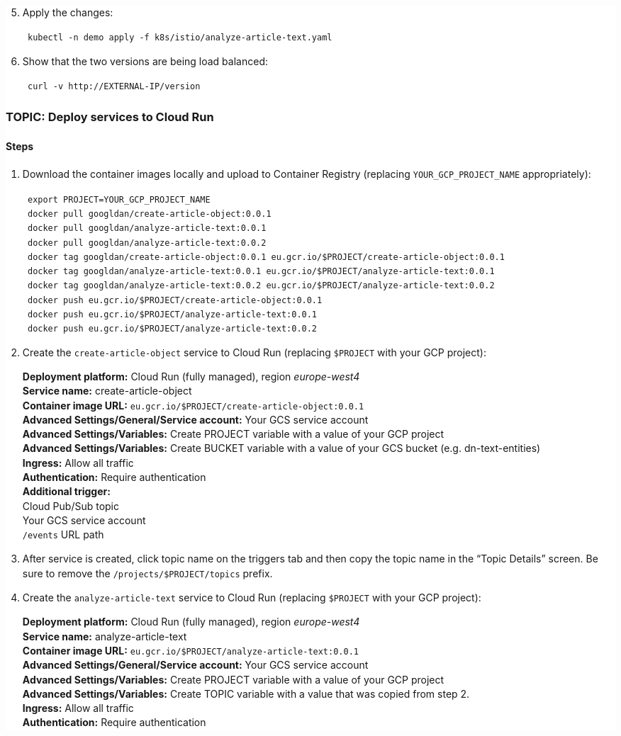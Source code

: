 5. Apply the changes:

        kubectl -n demo apply -f k8s/istio/analyze-article-text.yaml

6. Show that the two versions are being load balanced:

        curl -v http://EXTERNAL-IP/version

### TOPIC: Deploy services to Cloud Run

#### Steps
1. Download the container images locally and upload to Container Registry (replacing `YOUR_GCP_PROJECT_NAME` appropriately):

        export PROJECT=YOUR_GCP_PROJECT_NAME
        docker pull googldan/create-article-object:0.0.1
        docker pull googldan/analyze-article-text:0.0.1
        docker pull googldan/analyze-article-text:0.0.2
        docker tag googldan/create-article-object:0.0.1 eu.gcr.io/$PROJECT/create-article-object:0.0.1
        docker tag googldan/analyze-article-text:0.0.1 eu.gcr.io/$PROJECT/analyze-article-text:0.0.1
        docker tag googldan/analyze-article-text:0.0.2 eu.gcr.io/$PROJECT/analyze-article-text:0.0.2
        docker push eu.gcr.io/$PROJECT/create-article-object:0.0.1
        docker push eu.gcr.io/$PROJECT/analyze-article-text:0.0.1
        docker push eu.gcr.io/$PROJECT/analyze-article-text:0.0.2

2. Create the `create-article-object` service to Cloud Run (replacing `$PROJECT` with your GCP project):

    **Deployment platform:** Cloud Run (fully managed), region _europe-west4_  
    **Service name:** create-article-object  
    **Container image URL:** `eu.gcr.io/$PROJECT/create-article-object:0.0.1`  
    **Advanced Settings/General/Service account:** Your GCS service account  
    **Advanced Settings/Variables:** Create PROJECT variable with a value of your GCP project  
    **Advanced Settings/Variables:** Create BUCKET variable with a value of your GCS bucket (e.g. dn-text-entities)  
    **Ingress:** Allow all traffic  
    **Authentication:** Require authentication  
    **Additional trigger:**  
        Cloud Pub/Sub topic  
        Your GCS service account  
        `/events` URL path  

3. After service is created, click topic name on the triggers tab and then copy the topic name in the “Topic Details” screen. Be sure to remove the ``/projects/$PROJECT/topics`` prefix.

4. Create the `analyze-article-text` service to Cloud Run (replacing `$PROJECT` with your GCP project):

    **Deployment platform:** Cloud Run (fully managed), region _europe-west4_  
    **Service name:** analyze-article-text  
    **Container image URL:** `eu.gcr.io/$PROJECT/analyze-article-text:0.0.1`  
    **Advanced Settings/General/Service account:** Your GCS service account  
    **Advanced Settings/Variables:** Create PROJECT variable with a value of your GCP project  
    **Advanced Settings/Variables:** Create TOPIC variable with a value that was copied from step 2.  
    **Ingress:** Allow all traffic  
    **Authentication:** Require authentication

